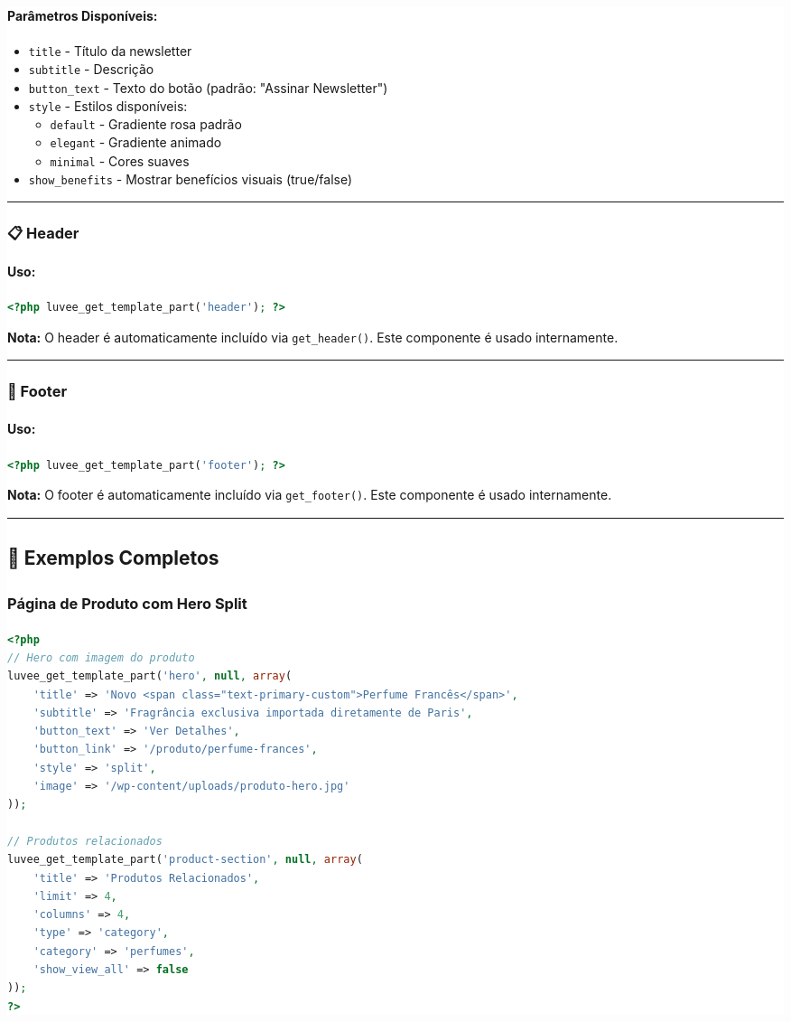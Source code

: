 #### Parâmetros Disponíveis:
- `title` - Título da newsletter
- `subtitle` - Descrição
- `button_text` - Texto do botão (padrão: "Assinar Newsletter")
- `style` - Estilos disponíveis:
  - `default` - Gradiente rosa padrão
  - `elegant` - Gradiente animado
  - `minimal` - Cores suaves
- `show_benefits` - Mostrar benefícios visuais (true/false)

---

### 📋 Header

#### Uso:
```php
<?php luvee_get_template_part('header'); ?>
```

**Nota:** O header é automaticamente incluído via `get_header()`. Este componente é usado internamente.

---

### 🦶 Footer

#### Uso:
```php
<?php luvee_get_template_part('footer'); ?>
```

**Nota:** O footer é automaticamente incluído via `get_footer()`. Este componente é usado internamente.

---

## 🎨 Exemplos Completos

### Página de Produto com Hero Split
```php
<?php 
// Hero com imagem do produto
luvee_get_template_part('hero', null, array(
    'title' => 'Novo <span class="text-primary-custom">Perfume Francês</span>',
    'subtitle' => 'Fragrância exclusiva importada diretamente de Paris',
    'button_text' => 'Ver Detalhes',
    'button_link' => '/produto/perfume-frances',
    'style' => 'split',
    'image' => '/wp-content/uploads/produto-hero.jpg'
)); 

// Produtos relacionados
luvee_get_template_part('product-section', null, array(
    'title' => 'Produtos Relacionados',
    'limit' => 4,
    'columns' => 4,
    'type' => 'category',
    'category' => 'perfumes',
    'show_view_all' => false
)); 
?>
```

